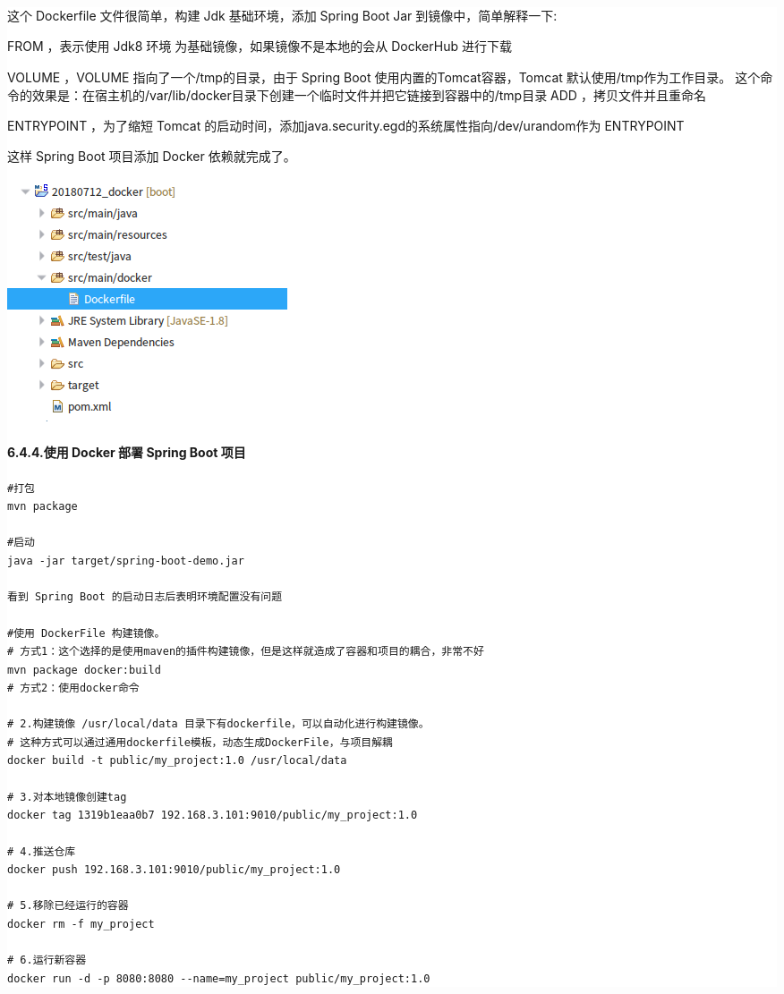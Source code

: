 这个 Dockerfile 文件很简单，构建 Jdk 基础环境，添加 Spring Boot Jar 到镜像中，简单解释一下:

FROM ，表示使用 Jdk8 环境 为基础镜像，如果镜像不是本地的会从 DockerHub 进行下载

VOLUME ，VOLUME 指向了一个/tmp的目录，由于 Spring Boot 使用内置的Tomcat容器，Tomcat 默认使用/tmp作为工作目录。
这个命令的效果是：在宿主机的/var/lib/docker目录下创建一个临时文件并把它链接到容器中的/tmp目录 ADD ，拷贝文件并且重命名

ENTRYPOINT ，为了缩短 Tomcat 的启动时间，添加java.security.egd的系统属性指向/dev/urandom作为 ENTRYPOINT

这样 Spring Boot 项目添加 Docker 依赖就完成了。

![image](img/docker/media/image22.png)

#### 6.4.4.使用 Docker 部署 Spring Boot 项目

```shell
#打包
mvn package

#启动
java -jar target/spring-boot-demo.jar

看到 Spring Boot 的启动日志后表明环境配置没有问题

#使用 DockerFile 构建镜像。
# 方式1：这个选择的是使用maven的插件构建镜像，但是这样就造成了容器和项目的耦合，非常不好
mvn package docker:build
# 方式2：使用docker命令

# 2.构建镜像 /usr/local/data 目录下有dockerfile，可以自动化进行构建镜像。
# 这种方式可以通过通用dockerfile模板，动态生成DockerFile，与项目解耦
docker build -t public/my_project:1.0 /usr/local/data

# 3.对本地镜像创建tag
docker tag 1319b1eaa0b7 192.168.3.101:9010/public/my_project:1.0

# 4.推送仓库
docker push 192.168.3.101:9010/public/my_project:1.0

# 5.移除已经运行的容器
docker rm -f my_project

# 6.运行新容器
docker run -d -p 8080:8080 --name=my_project public/my_project:1.0
```
